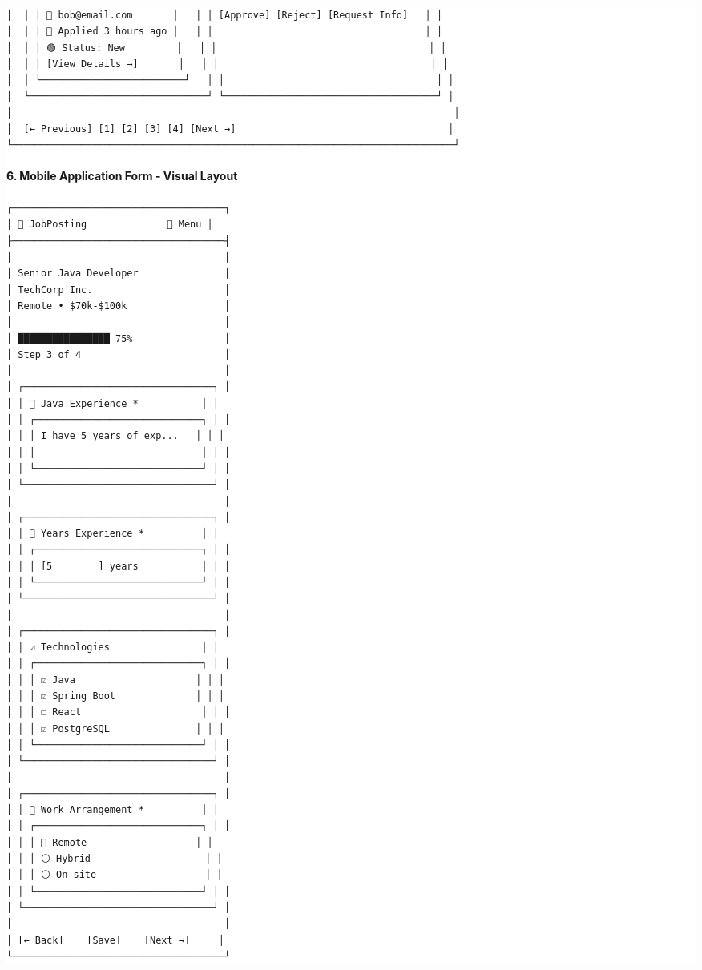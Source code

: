 ```
│  │ │ 📧 bob@email.com       │   │ │ [Approve] [Reject] [Request Info]   │ │
│  │ │ 📅 Applied 3 hours ago │   │ │                                     │ │
│  │ │ 🟢 Status: New         │   │ │                                     │ │
│  │ │ [View Details →]       │   │ │                                     │ │
│  │ └─────────────────────────┘   │ │                                     │ │
│  └───────────────────────────────┘ └─────────────────────────────────────┘ │
│                                                                             │
│  [← Previous] [1] [2] [3] [4] [Next →]                                     │
└─────────────────────────────────────────────────────────────────────────────┘
```

#### 6. Mobile Application Form - Visual Layout
```
┌─────────────────────────────────────┐
│ 🏢 JobPosting              👤 Menu │
├─────────────────────────────────────┤
│                                     │
│ Senior Java Developer               │
│ TechCorp Inc.                       │
│ Remote • $70k-$100k                 │
│                                     │
│ ████████████████ 75%                │
│ Step 3 of 4                         │
│                                     │
│ ┌─────────────────────────────────┐ │
│ │ 📝 Java Experience *           │ │
│ │ ┌─────────────────────────────┐ │ │
│ │ │ I have 5 years of exp...   │ │ │
│ │ │                             │ │ │
│ │ └─────────────────────────────┘ │ │
│ └─────────────────────────────────┘ │
│                                     │
│ ┌─────────────────────────────────┐ │
│ │ 🔢 Years Experience *          │ │
│ │ ┌─────────────────────────────┐ │ │
│ │ │ [5        ] years           │ │ │
│ │ └─────────────────────────────┘ │ │
│ └─────────────────────────────────┘ │
│                                     │
│ ┌─────────────────────────────────┐ │
│ │ ☑️ Technologies                │ │
│ │ ┌─────────────────────────────┐ │ │
│ │ │ ☑️ Java                     │ │ │
│ │ │ ☑️ Spring Boot              │ │ │
│ │ │ ☐ React                     │ │ │
│ │ │ ☑️ PostgreSQL               │ │ │
│ │ └─────────────────────────────┘ │ │
│ └─────────────────────────────────┘ │
│                                     │
│ ┌─────────────────────────────────┐ │
│ │ 🔘 Work Arrangement *          │ │
│ │ ┌─────────────────────────────┐ │ │
│ │ │ 🔘 Remote                   │ │
│ │ │ ⚪ Hybrid                    │ │
│ │ │ ⚪ On-site                   │ │
│ │ └─────────────────────────────┘ │ │
│ └─────────────────────────────────┘ │
│                                     │
│ [← Back]    [Save]    [Next →]     │
└─────────────────────────────────────┘
```
